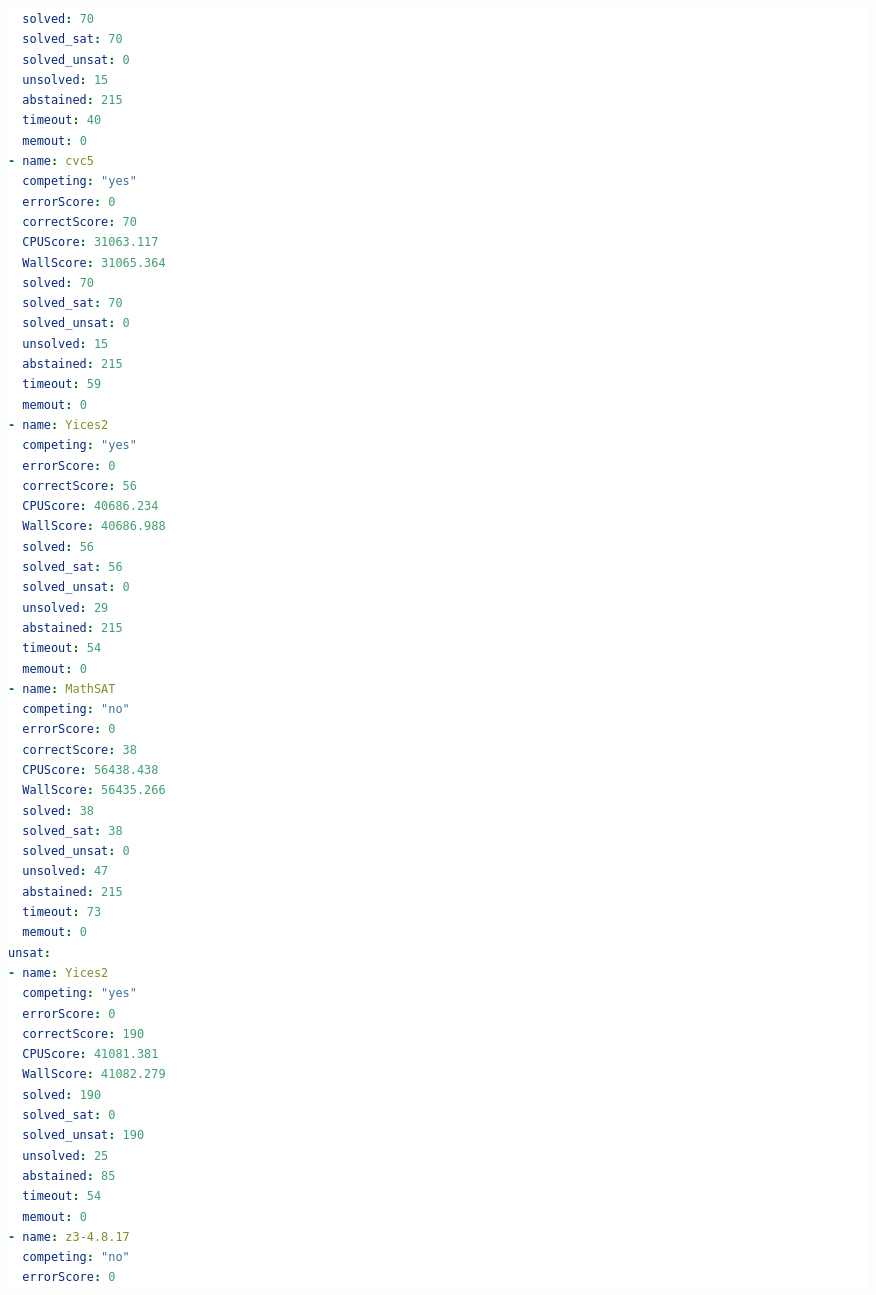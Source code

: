 ```yaml
  solved: 70
  solved_sat: 70
  solved_unsat: 0
  unsolved: 15
  abstained: 215
  timeout: 40
  memout: 0
- name: cvc5
  competing: "yes"
  errorScore: 0
  correctScore: 70
  CPUScore: 31063.117
  WallScore: 31065.364
  solved: 70
  solved_sat: 70
  solved_unsat: 0
  unsolved: 15
  abstained: 215
  timeout: 59
  memout: 0
- name: Yices2
  competing: "yes"
  errorScore: 0
  correctScore: 56
  CPUScore: 40686.234
  WallScore: 40686.988
  solved: 56
  solved_sat: 56
  solved_unsat: 0
  unsolved: 29
  abstained: 215
  timeout: 54
  memout: 0
- name: MathSAT
  competing: "no"
  errorScore: 0
  correctScore: 38
  CPUScore: 56438.438
  WallScore: 56435.266
  solved: 38
  solved_sat: 38
  solved_unsat: 0
  unsolved: 47
  abstained: 215
  timeout: 73
  memout: 0
unsat:
- name: Yices2
  competing: "yes"
  errorScore: 0
  correctScore: 190
  CPUScore: 41081.381
  WallScore: 41082.279
  solved: 190
  solved_sat: 0
  solved_unsat: 190
  unsolved: 25
  abstained: 85
  timeout: 54
  memout: 0
- name: z3-4.8.17
  competing: "no"
  errorScore: 0
```